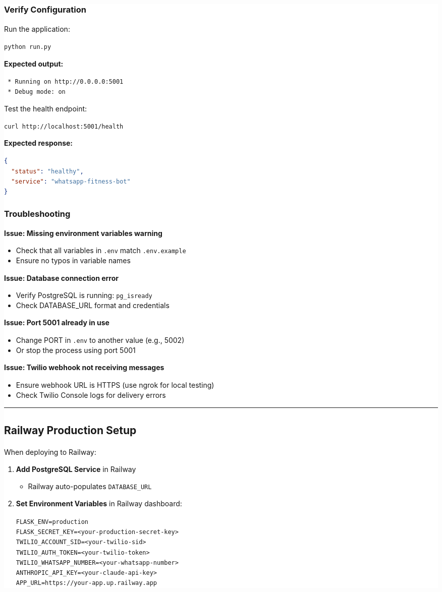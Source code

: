### Verify Configuration

Run the application:

```bash
python run.py
```

**Expected output:**
```
 * Running on http://0.0.0.0:5001
 * Debug mode: on
```

Test the health endpoint:

```bash
curl http://localhost:5001/health
```

**Expected response:**
```json
{
  "status": "healthy",
  "service": "whatsapp-fitness-bot"
}
```

### Troubleshooting

**Issue: Missing environment variables warning**
- Check that all variables in `.env` match `.env.example`
- Ensure no typos in variable names

**Issue: Database connection error**
- Verify PostgreSQL is running: `pg_isready`
- Check DATABASE_URL format and credentials

**Issue: Port 5001 already in use**
- Change PORT in `.env` to another value (e.g., 5002)
- Or stop the process using port 5001

**Issue: Twilio webhook not receiving messages**
- Ensure webhook URL is HTTPS (use ngrok for local testing)
- Check Twilio Console logs for delivery errors

---

## Railway Production Setup

When deploying to Railway:

1. **Add PostgreSQL Service** in Railway
   - Railway auto-populates `DATABASE_URL`

2. **Set Environment Variables** in Railway dashboard:
   ```
   FLASK_ENV=production
   FLASK_SECRET_KEY=<your-production-secret-key>
   TWILIO_ACCOUNT_SID=<your-twilio-sid>
   TWILIO_AUTH_TOKEN=<your-twilio-token>
   TWILIO_WHATSAPP_NUMBER=<your-whatsapp-number>
   ANTHROPIC_API_KEY=<your-claude-api-key>
   APP_URL=https://your-app.up.railway.app
   ```
